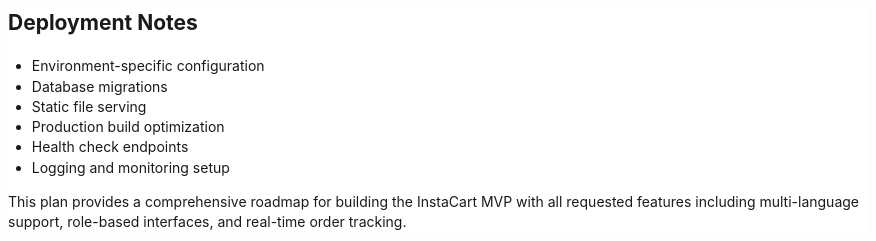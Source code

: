 ## Deployment Notes
- Environment-specific configuration
- Database migrations
- Static file serving
- Production build optimization
- Health check endpoints
- Logging and monitoring setup

This plan provides a comprehensive roadmap for building the InstaCart MVP with all requested features including multi-language support, role-based interfaces, and real-time order tracking.